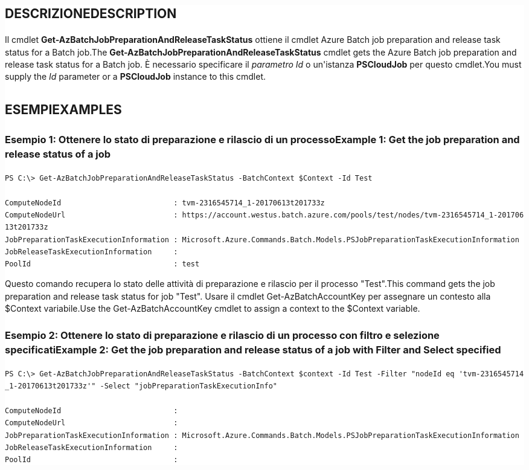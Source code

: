 ## <span data-ttu-id="0eb24-107">DESCRIZIONE</span><span class="sxs-lookup"><span data-stu-id="0eb24-107">DESCRIPTION</span></span>
<span data-ttu-id="0eb24-108">Il cmdlet **Get-AzBatchJobPreparationAndReleaseTaskStatus** ottiene il cmdlet Azure Batch job preparation and release task status for a Batch job.</span><span class="sxs-lookup"><span data-stu-id="0eb24-108">The **Get-AzBatchJobPreparationAndReleaseTaskStatus** cmdlet gets the Azure Batch job preparation and release task status for a Batch job.</span></span>
<span data-ttu-id="0eb24-109">È necessario specificare il *parametro Id* o un'istanza **PSCloudJob** per questo cmdlet.</span><span class="sxs-lookup"><span data-stu-id="0eb24-109">You must supply the *Id* parameter or a **PSCloudJob** instance to this cmdlet.</span></span>

## <span data-ttu-id="0eb24-110">ESEMPI</span><span class="sxs-lookup"><span data-stu-id="0eb24-110">EXAMPLES</span></span>

### <span data-ttu-id="0eb24-111">Esempio 1: Ottenere lo stato di preparazione e rilascio di un processo</span><span class="sxs-lookup"><span data-stu-id="0eb24-111">Example 1: Get the job preparation and release status of a job</span></span>
```
PS C:\> Get-AzBatchJobPreparationAndReleaseTaskStatus -BatchContext $Context -Id Test

ComputeNodeId                          : tvm-2316545714_1-20170613t201733z
ComputeNodeUrl                         : https://account.westus.batch.azure.com/pools/test/nodes/tvm-2316545714_1-20170613t201733z
JobPreparationTaskExecutionInformation : Microsoft.Azure.Commands.Batch.Models.PSJobPreparationTaskExecutionInformation
JobReleaseTaskExecutionInformation     :
PoolId                                 : test
```

<span data-ttu-id="0eb24-112">Questo comando recupera lo stato delle attività di preparazione e rilascio per il processo "Test".</span><span class="sxs-lookup"><span data-stu-id="0eb24-112">This command gets the job preparation and release task status for job "Test".</span></span>
<span data-ttu-id="0eb24-113">Usare il cmdlet Get-AzBatchAccountKey per assegnare un contesto alla $Context variabile.</span><span class="sxs-lookup"><span data-stu-id="0eb24-113">Use the Get-AzBatchAccountKey cmdlet to assign a context to the $Context variable.</span></span>

### <span data-ttu-id="0eb24-114">Esempio 2: Ottenere lo stato di preparazione e rilascio di un processo con filtro e selezione specificati</span><span class="sxs-lookup"><span data-stu-id="0eb24-114">Example 2: Get the job preparation and release status of a job with Filter and Select specified</span></span>
```
PS C:\> Get-AzBatchJobPreparationAndReleaseTaskStatus -BatchContext $context -Id Test -Filter "nodeId eq 'tvm-2316545714_1-20170613t201733z'" -Select "jobPreparationTaskExecutionInfo"

ComputeNodeId                          :
ComputeNodeUrl                         :
JobPreparationTaskExecutionInformation : Microsoft.Azure.Commands.Batch.Models.PSJobPreparationTaskExecutionInformation
JobReleaseTaskExecutionInformation     :
PoolId                                 :
```
